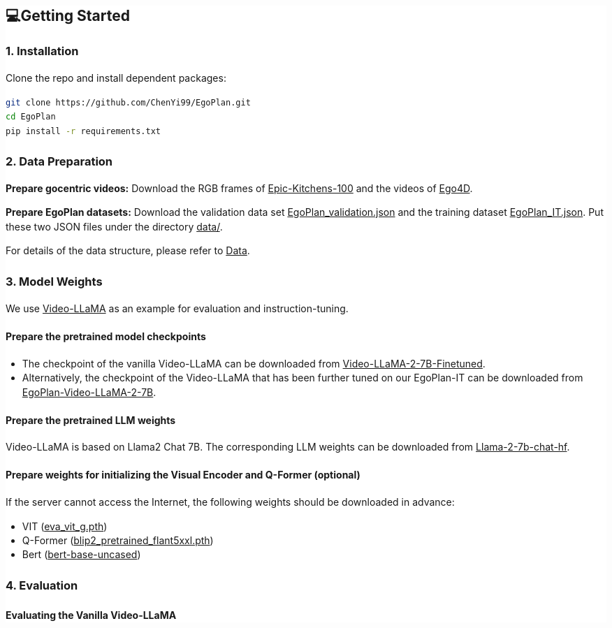 ## 💻Getting Started

### 1. Installation
Clone the repo and install dependent packages:

  ```bash
  git clone https://github.com/ChenYi99/EgoPlan.git
  cd EgoPlan
  pip install -r requirements.txt
  ```

### 2. Data Preparation

**Prepare gocentric videos:** Download the RGB frames of [Epic-Kitchens-100](https://github.com/epic-kitchens/epic-kitchens-download-scripts) and the videos of [Ego4D](https://ego4d-data.org/#download). 

**Prepare EgoPlan datasets:** Download the validation data set [EgoPlan_validation.json](https://drive.google.com/file/d/1Hy-mWrtuDjuq29iCQxCQzk0htTJs8SHg/view?usp=drive_link) and the training dataset [EgoPlan_IT.json](https://drive.google.com/file/d/139UXIgOXbK55tNlK03TBrdSWXdupfrL5/view?usp=drive_link). Put these two JSON files under the directory [data/](data).

For details of the data structure, please refer to [Data](#data).


### 3. Model Weights
We use [Video-LLaMA](https://github.com/DAMO-NLP-SG/Video-LLaMA) as an example for evaluation and instruction-tuning.

#### Prepare the pretrained model checkpoints
- The checkpoint of the vanilla Video-LLaMA can be downloaded from
[Video-LLaMA-2-7B-Finetuned](https://huggingface.co/DAMO-NLP-SG/Video-LLaMA-2-7B-Finetuned).
- Alternatively, the checkpoint of the Video-LLaMA that has been further tuned on our EgoPlan-IT can be downloaded from
[EgoPlan-Video-LLaMA-2-7B](https://huggingface.co/ChenYi99/EgoPlan-Video-LLaMA-2-7B).

#### Prepare the pretrained LLM weights
Video-LLaMA is based on Llama2 Chat 7B. The corresponding LLM weights can be downloaded from [Llama-2-7b-chat-hf](https://huggingface.co/meta-llama/Llama-2-7b-chat-hf).

#### Prepare weights for initializing the Visual Encoder and Q-Former (optional)
If the server cannot access the Internet, the following weights should be downloaded in advance:<br>
- VIT ([eva_vit_g.pth](https://storage.googleapis.com/sfr-vision-language-research/LAVIS/models/BLIP2/eva_vit_g.pth))<br>
- Q-Former ([blip2_pretrained_flant5xxl.pth](https://storage.googleapis.com/sfr-vision-language-research/LAVIS/models/BLIP2/blip2_pretrained_flant5xxl.pth))<br>
- Bert ([bert-base-uncased](https://huggingface.co/google-bert/bert-base-uncased))

### 4. Evaluation
#### Evaluating the Vanilla Video-LLaMA
